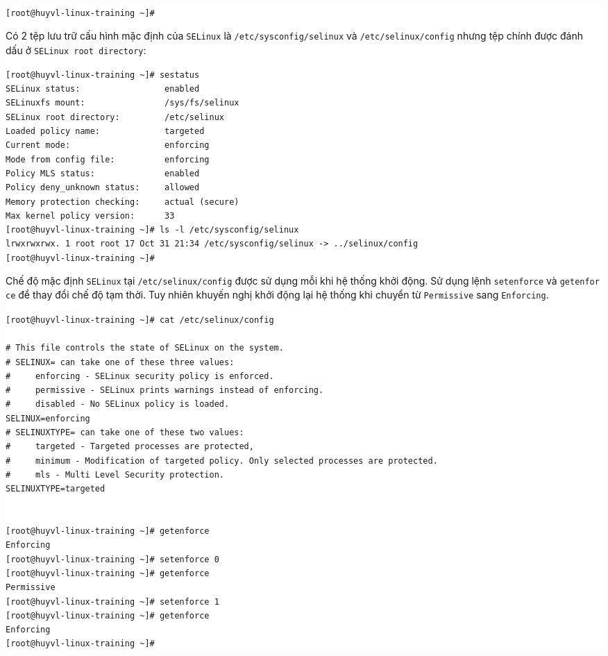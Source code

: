 ```shell
[root@huyvl-linux-training ~]# 
```

Có 2 tệp lưu trữ cấu hình mặc định của `SELinux` là `/etc/sysconfig/selinux` và `/etc/selinux/config` nhưng tệp chính được đánh dấu ở `SELinux root directory`:

```shell
[root@huyvl-linux-training ~]# sestatus
SELinux status:                 enabled
SELinuxfs mount:                /sys/fs/selinux
SELinux root directory:         /etc/selinux
Loaded policy name:             targeted
Current mode:                   enforcing
Mode from config file:          enforcing
Policy MLS status:              enabled
Policy deny_unknown status:     allowed
Memory protection checking:     actual (secure)
Max kernel policy version:      33
[root@huyvl-linux-training ~]# ls -l /etc/sysconfig/selinux 
lrwxrwxrwx. 1 root root 17 Oct 31 21:34 /etc/sysconfig/selinux -> ../selinux/config
[root@huyvl-linux-training ~]# 
```

Chế độ mặc định `SELinux` tại `/etc/selinux/config` được sử dụng mỗi khi hệ thống khởi động. Sử dụng lệnh `setenforce` và `getenforce` để thay đổi chế độ tạm thời. Tuy nhiên khuyến nghị khởi động lại hệ thống khi chuyển từ `Permissive` sang `Enforcing`.

```shell
[root@huyvl-linux-training ~]# cat /etc/selinux/config 

# This file controls the state of SELinux on the system.
# SELINUX= can take one of these three values:
#     enforcing - SELinux security policy is enforced.
#     permissive - SELinux prints warnings instead of enforcing.
#     disabled - No SELinux policy is loaded.
SELINUX=enforcing
# SELINUXTYPE= can take one of these two values:
#     targeted - Targeted processes are protected,
#     minimum - Modification of targeted policy. Only selected processes are protected. 
#     mls - Multi Level Security protection.
SELINUXTYPE=targeted


[root@huyvl-linux-training ~]# getenforce
Enforcing
[root@huyvl-linux-training ~]# setenforce 0
[root@huyvl-linux-training ~]# getenforce
Permissive
[root@huyvl-linux-training ~]# setenforce 1
[root@huyvl-linux-training ~]# getenforce
Enforcing
[root@huyvl-linux-training ~]# 
```
